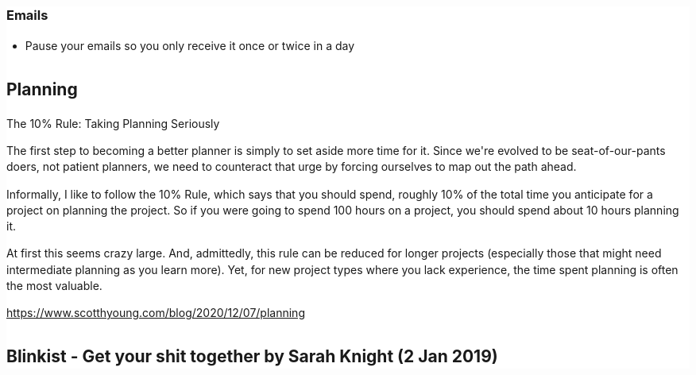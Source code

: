 ### Emails

- Pause your emails so you only receive it once or twice in a day

## Planning

The 10% Rule: Taking Planning Seriously

The first step to becoming a better planner is simply to set aside more time for it. Since we're evolved to be seat-of-our-pants doers, not patient planners, we need to counteract that urge by forcing ourselves to map out the path ahead.

Informally, I like to follow the 10% Rule, which says that you should spend, roughly 10% of the total time you anticipate for a project on planning the project. So if you were going to spend 100 hours on a project, you should spend about 10 hours planning it.

At first this seems crazy large. And, admittedly, this rule can be reduced for longer projects (especially those that might need intermediate planning as you learn more). Yet, for new project types where you lack experience, the time spent planning is often the most valuable.

https://www.scotthyoung.com/blog/2020/12/07/planning

## Blinkist - Get your shit together by Sarah Knight (2 Jan 2019)

